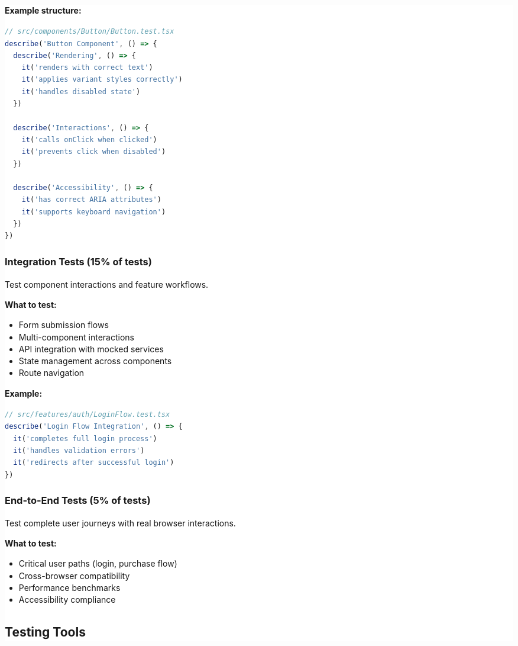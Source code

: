 **Example structure:**
```typescript
// src/components/Button/Button.test.tsx
describe('Button Component', () => {
  describe('Rendering', () => {
    it('renders with correct text')
    it('applies variant styles correctly')
    it('handles disabled state')
  })

  describe('Interactions', () => {
    it('calls onClick when clicked')
    it('prevents click when disabled')
  })

  describe('Accessibility', () => {
    it('has correct ARIA attributes')
    it('supports keyboard navigation')
  })
})
```

### Integration Tests (15% of tests)

Test component interactions and feature workflows.

**What to test:**
- Form submission flows
- Multi-component interactions
- API integration with mocked services
- State management across components
- Route navigation

**Example:**
```typescript
// src/features/auth/LoginFlow.test.tsx
describe('Login Flow Integration', () => {
  it('completes full login process')
  it('handles validation errors')
  it('redirects after successful login')
})
```

### End-to-End Tests (5% of tests)

Test complete user journeys with real browser interactions.

**What to test:**
- Critical user paths (login, purchase flow)
- Cross-browser compatibility
- Performance benchmarks
- Accessibility compliance

## Testing Tools
